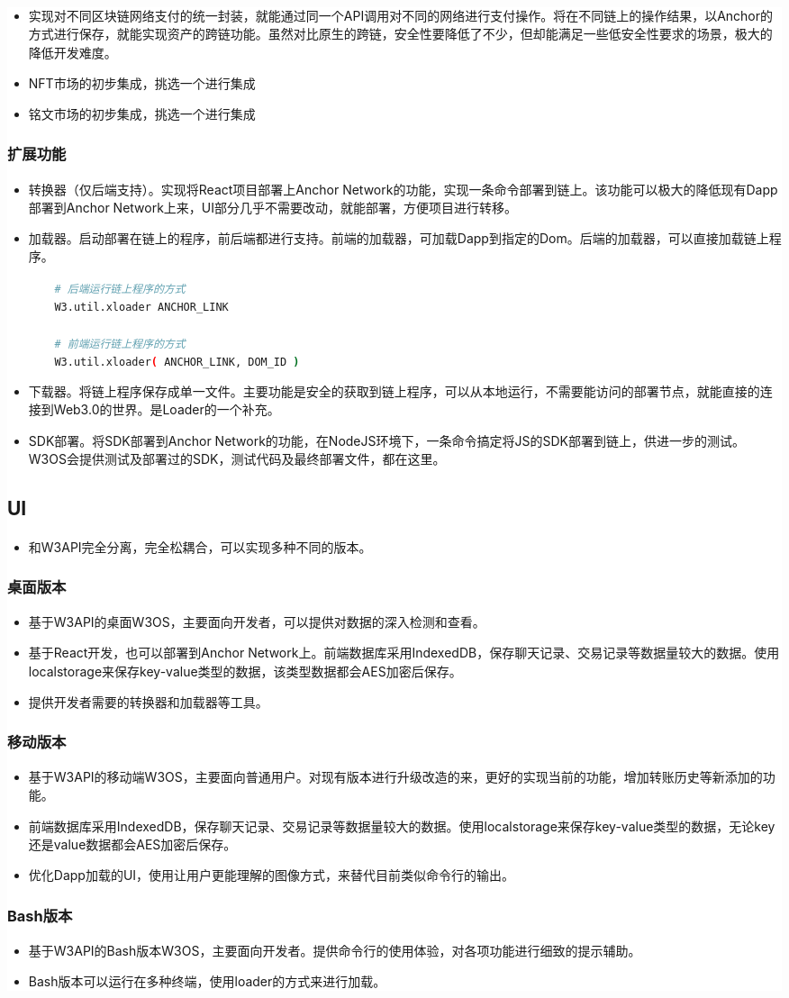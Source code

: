 - 实现对不同区块链网络支付的统一封装，就能通过同一个API调用对不同的网络进行支付操作。将在不同链上的操作结果，以Anchor的方式进行保存，就能实现资产的跨链功能。虽然对比原生的跨链，安全性要降低了不少，但却能满足一些低安全性要求的场景，极大的降低开发难度。

- NFT市场的初步集成，挑选一个进行集成

- 铭文市场的初步集成，挑选一个进行集成

### 扩展功能

- 转换器（仅后端支持）。实现将React项目部署上Anchor Network的功能，实现一条命令部署到链上。该功能可以极大的降低现有Dapp部署到Anchor Network上来，UI部分几乎不需要改动，就能部署，方便项目进行转移。

- 加载器。启动部署在链上的程序，前后端都进行支持。前端的加载器，可加载Dapp到指定的Dom。后端的加载器，可以直接加载链上程序。

    ```bash
        # 后端运行链上程序的方式
        W3.util.xloader ANCHOR_LINK

        # 前端运行链上程序的方式
        W3.util.xloader( ANCHOR_LINK, DOM_ID ) 
    ```

- 下载器。将链上程序保存成单一文件。主要功能是安全的获取到链上程序，可以从本地运行，不需要能访问的部署节点，就能直接的连接到Web3.0的世界。是Loader的一个补充。

- SDK部署。将SDK部署到Anchor Network的功能，在NodeJS环境下，一条命令搞定将JS的SDK部署到链上，供进一步的测试。W3OS会提供测试及部署过的SDK，测试代码及最终部署文件，都在这里。

## UI

- 和W3API完全分离，完全松耦合，可以实现多种不同的版本。

### 桌面版本

- 基于W3API的桌面W3OS，主要面向开发者，可以提供对数据的深入检测和查看。

- 基于React开发，也可以部署到Anchor Network上。前端数据库采用IndexedDB，保存聊天记录、交易记录等数据量较大的数据。使用localstorage来保存key-value类型的数据，该类型数据都会AES加密后保存。

- 提供开发者需要的转换器和加载器等工具。

### 移动版本

- 基于W3API的移动端W3OS，主要面向普通用户。对现有版本进行升级改造的来，更好的实现当前的功能，增加转账历史等新添加的功能。

- 前端数据库采用IndexedDB，保存聊天记录、交易记录等数据量较大的数据。使用localstorage来保存key-value类型的数据，无论key还是value数据都会AES加密后保存。

- 优化Dapp加载的UI，使用让用户更能理解的图像方式，来替代目前类似命令行的输出。

### Bash版本

- 基于W3API的Bash版本W3OS，主要面向开发者。提供命令行的使用体验，对各项功能进行细致的提示辅助。

- Bash版本可以运行在多种终端，使用loader的方式来进行加载。

